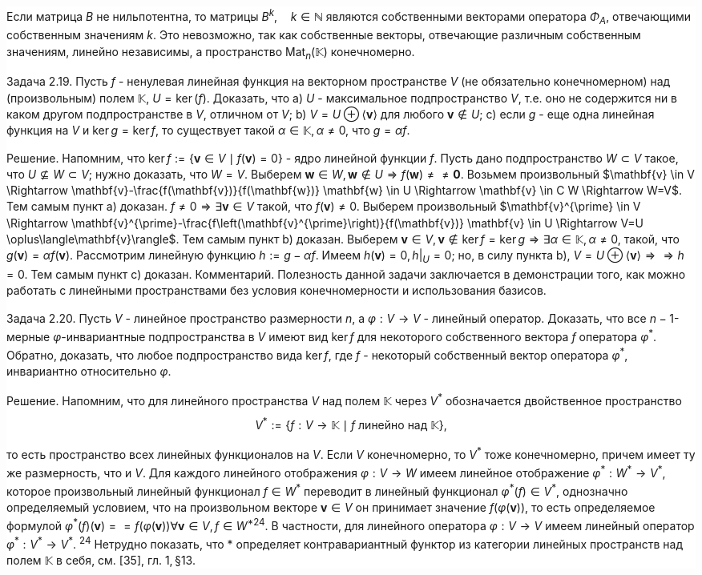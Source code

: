 Если матрица $B$ не нильпотентна, то матрицы $B^{k}, \quad k \in \mathbb{N}$ являются собственными векторами оператора $\Phi_{A}$, отвечающими собственным значениям $k$. Это невозможно, так как собственные векторы, отвечающие различным собственным значениям, линейно независимы, а пространство $\operatorname{Mat}_{n}(\mathbb{K})$ конечномерно.

Задача 2.19. Пусть $f$ - ненулевая линейная функция на векторном пространстве $V$ (не обязательно конечномерном) над (произвольным) полем $\mathbb{K}$, $U=\operatorname{ker}(f)$. Доказать, что
а) $U$ - максимальное подпространство $V$, т.е. оно не содержится ни в каком другом подпространстве в $V$, отличном от $V$;
b) $V=U \oplus\langle\mathbf{v}\rangle$ для любого $\mathbf{v} \notin U$;
c) если $g$ - еще одна линейная функция на $V$ и $\operatorname{ker} g=\operatorname{ker} f$, то существует такой $\alpha \in \mathbb{K}, \alpha \neq 0$, что $g=\alpha f$.

Решение. Напомним, что $\operatorname{ker} f:=\{\mathbf{v} \in V \mid f(\mathbf{v})=0\}$ - ядро линейной функции $f$.
Пусть дано подпространство $W \subset V$ такое, что $U \nsubseteq W \subset V$; нужно доказать, что $W=V$. Выберем $\mathbf{w} \in W, \mathbf{w} \notin U \Rightarrow f(\mathbf{w}) \neq \neq \mathbf{0}$. Возьмем произвольный $\mathbf{v} \in V \Rightarrow \mathbf{v}-\frac{f(\mathbf{v})}{f(\mathbf{w})} \mathbf{w} \in U \Rightarrow \mathbf{v} \in C W \Rightarrow W=V$. Тем самым пункт а) доказан.
$f \neq 0 \Rightarrow \exists \mathbf{v} \in V$ такой, что $f(\mathbf{v}) \neq 0$. Выберем произвольный $\mathbf{v}^{\prime} \in V \Rightarrow \mathbf{v}^{\prime}-\frac{f\left(\mathbf{v}^{\prime}\right)}{f(\mathbf{v})} \mathbf{v} \in U \Rightarrow V=U \oplus\langle\mathbf{v}\rangle$. Тем самым пункт b) доказан.
Выберем $\mathbf{v} \in V, \mathbf{v} \notin \operatorname{ker} f=\operatorname{ker} g \Rightarrow \exists \alpha \in \mathbb{K}, \alpha \neq 0$, такой, что $g(\mathbf{v})=\alpha f(\mathbf{v})$. Рассмотрим линейную функцию $h:=g-\alpha f$. Имеем $h(\mathbf{v})=0,\left.h\right|_{U}=0$; но, в силу пункта b), $V=U \oplus\langle\mathbf{v}\rangle \Rightarrow \Rightarrow h=0$. Тем самым пункт с) доказан.
Комментарий. Полезность данной задачи заключается в демонстрации того, как можно работать с линейными пространствами без условия конечномерности и использования базисов.

Задача 2.20. Пусть $V$ - линейное пространство размерности $n$, а $\varphi: V \rightarrow V$ - линейный оператор. Доказать, что все $n-1$-мерные $\varphi$-инвариантные подпространства в $V$ имеют вид $\operatorname{ker} f$ для некоторого собственного вектора $f$ оператора $\varphi^{*}$. Обратно, доказать, что любое подпространство вида $\operatorname{ker} f$, где $f$ - некоторый собственный вектор оператора $\varphi^{*}$, инвариантно относительно $\varphi$.

Решение. Напомним, что для линейного пространства $V$ над полем $\mathbb{K}$ через $V^{*}$ обозначается двойственное пространство
$$
V^{*}:=\{f: V \rightarrow \mathbb{K} \mid f \text { линейно над } \mathbb{K}\},
$$

то есть пространство всех линейных функционалов на $V$. Если $V$ конечномерно, то $V^{*}$ тоже конечномерно, причем имеет ту же размерность, что и $V$. Для каждого линейного отображения $\varphi: V \rightarrow W$ имеем линейное отображение $\varphi^{*}: W^{*} \rightarrow V^{*}$, которое произвольный линейный функционал $f \in W^{*}$ переводит в линейный функционал $\varphi^{*}(f) \in V^{*}$, однозначно определяемый условием, что на произвольном векторе $\mathbf{v} \in V$ он принимает значение $f(\varphi(\mathbf{v}))$, то есть определяемое формулой $\varphi^{*}(f)(\mathbf{v})==f(\varphi(\mathbf{v})) \forall \mathbf{v} \in V, f \in W^{* 24}$. В частности, для линейного оператора $\varphi: V \rightarrow V$ имеем линейный оператор $\varphi^{*}: V^{*} \rightarrow V^{*}$.
${ }^{24}$ Нетрудно показать, что * определяет контравариантный функтор из категории линейных пространств над полем $\mathbb{K}$ в себя, см. [35], гл. $1, § 13$.

